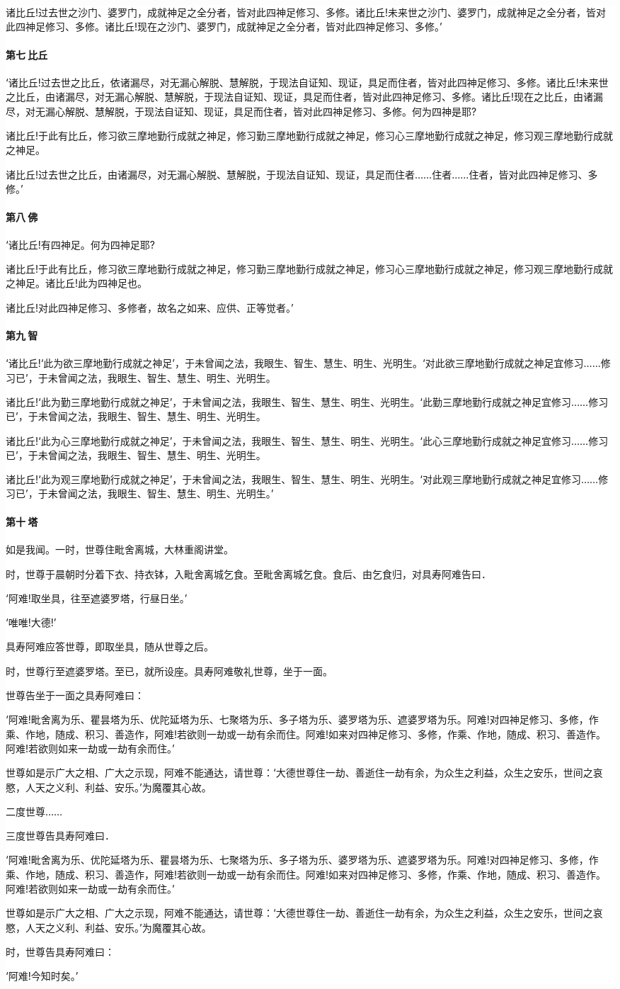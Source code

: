诸比丘!过去世之沙门、婆罗门，成就神足之全分者，皆对此四神足修习、多修。诸比丘!未来世之沙门、婆罗门，成就神足之全分者，皆对此四神足修习、多修。诸比丘!现在之沙门、婆罗门，成就神足之全分者，皆对此四神足修习、多修。’

#### 第七 比丘 <a name="51_7"></a>

‘诸比丘!过去世之比丘，依诸漏尽，对无漏心解脱、慧解脱，于现法自证知、现证，具足而住者，皆对此四神足修习、多修。诸比丘!未来世之比丘，由诸漏尽，对无漏心解脱、慧解脱，于现法自证知、现证，具足而住者，皆对此四神足修习、多修。诸比丘!现在之比丘，由诸漏尽，对无漏心解脱、慧解脱，于现法自证知、现证，具足而住者，皆对此四神足修习、多修。何为四神是耶?

诸比丘!于此有比丘，修习欲三摩地勤行成就之神足，修习勤三摩地勤行成就之神足，修习心三摩地勤行成就之神足，修习观三摩地勤行成就之神足。

诸比丘!过去世之比丘，由诸漏尽，对无漏心解脱、慧解脱，于现法自证知、现证，具足而住者……住者……住者，皆对此四神足修习、多修。’

#### 第八 佛 <a name="51_8"></a>

‘诸比丘!有四神足。何为四神足耶?

诸比丘!于此有比丘，修习欲三摩地勤行成就之神足，修习勤三摩地勤行成就之神足，修习心三摩地勤行成就之神足，修习观三摩地勤行成就之神足。诸比丘!此为四神足也。

诸比丘!对此四神足修习、多修者，故名之如来、应供、正等觉者。’

#### 第九 智 <a name="51_9"></a>

‘诸比丘!‘此为欲三摩地勤行成就之神足’，于未曾闻之法，我眼生、智生、慧生、明生、光明生。‘对此欲三摩地勤行成就之神足宜修习……修习已’，于未曾闻之法，我眼生、智生、慧生、明生、光明生。

诸比丘!‘此为勤三摩地勤行成就之神足’，于未曾闻之法，我眼生、智生、慧生、明生、光明生。‘此勤三摩地勤行成就之神足宜修习……修习已’，于未曾闻之法，我眼生、智生、慧生、明生、光明生。

诸比丘!‘此为心三摩地勤行成就之神足’，于未曾闻之法，我眼生、智生、慧生、明生、光明生。‘此心三摩地勤行成就之神足宜修习……修习已’，于未曾闻之法，我眼生、智生、慧生、明生、光明生。

诸比丘!‘此为观三摩地勤行成就之神足’，于未曾闻之法，我眼生、智生、慧生、明生、光明生。‘对此观三摩地勤行成就之神足宜修习……修习已’，于未曾闻之法，我眼生、智生、慧生、明生、光明生。’

#### 第十 塔 <a name="51_10"></a>

如是我闻。一时，世尊住毗舍离城，大林重阁讲堂。

时，世尊于晨朝时分着下衣、持衣钵，入毗舍离城乞食。至毗舍离城乞食。食后、由乞食归，对具寿阿难告曰．

‘阿难!取坐具，往至遮婆罗塔，行昼日坐。’

‘唯唯!大德!’

具寿阿难应答世尊，即取坐具，随从世尊之后。

时，世尊行至遮婆罗塔。至已，就所设座。具寿阿难敬礼世尊，坐于一面。

世尊告坐于一面之具寿阿难曰：

‘阿难!毗舍离为乐、瞿昙塔为乐、优陀延塔为乐、七聚塔为乐、多子塔为乐、婆罗塔为乐、遮婆罗塔为乐。阿难!对四神足修习、多修，作乘、作地，随成、积习、善造作，阿难!若欲则一劫或一劫有余而住。阿难!如来对四神足修习、多修，作乘、作地，随成、积习、善造作。阿难!若欲则如来一劫或一劫有余而住。’

世尊如是示广大之相、广大之示现，阿难不能通达，请世尊：‘大德世尊住一劫、善逝住一劫有余，为众生之利益，众生之安乐，世间之哀愍，人天之义利、利益、安乐。’为魔覆其心故。

二度世尊……

三度世尊告具寿阿难曰．

‘阿难!毗舍离为乐、优陀延塔为乐、瞿昙塔为乐、七聚塔为乐、多子塔为乐、婆罗塔为乐、遮婆罗塔为乐。阿难!对四神足修习、多修，作乘、作地，随成、积习、善造作，阿难!若欲则一劫或一劫有余而住。阿难!如来对四神足修习、多修，作乘、作地，随成、积习、善造作。阿难!若欲则如来一劫或一劫有余而住。’

世尊如是示广大之相、广大之示现，阿难不能通达，请世尊：‘大德世尊住一劫、善逝住一劫有余，为众生之利益，众生之安乐，世间之哀愍，人天之义利、利益、安乐。’为魔覆其心故。

时，世尊告具寿阿难曰：

‘阿难!今知时矣。’
